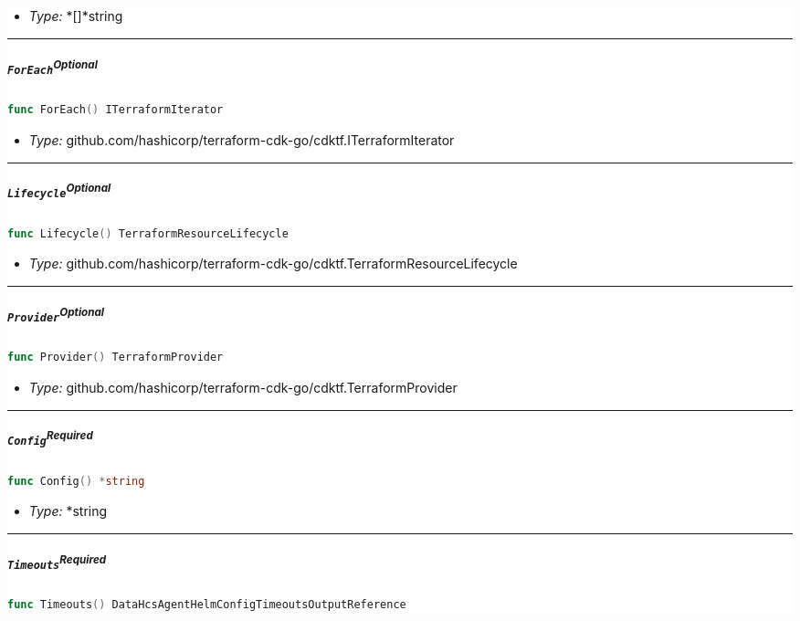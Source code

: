 - *Type:* *[]*string

---

##### `ForEach`<sup>Optional</sup> <a name="ForEach" id="@cdktf/provider-hcs.dataHcsAgentHelmConfig.DataHcsAgentHelmConfig.property.forEach"></a>

```go
func ForEach() ITerraformIterator
```

- *Type:* github.com/hashicorp/terraform-cdk-go/cdktf.ITerraformIterator

---

##### `Lifecycle`<sup>Optional</sup> <a name="Lifecycle" id="@cdktf/provider-hcs.dataHcsAgentHelmConfig.DataHcsAgentHelmConfig.property.lifecycle"></a>

```go
func Lifecycle() TerraformResourceLifecycle
```

- *Type:* github.com/hashicorp/terraform-cdk-go/cdktf.TerraformResourceLifecycle

---

##### `Provider`<sup>Optional</sup> <a name="Provider" id="@cdktf/provider-hcs.dataHcsAgentHelmConfig.DataHcsAgentHelmConfig.property.provider"></a>

```go
func Provider() TerraformProvider
```

- *Type:* github.com/hashicorp/terraform-cdk-go/cdktf.TerraformProvider

---

##### `Config`<sup>Required</sup> <a name="Config" id="@cdktf/provider-hcs.dataHcsAgentHelmConfig.DataHcsAgentHelmConfig.property.config"></a>

```go
func Config() *string
```

- *Type:* *string

---

##### `Timeouts`<sup>Required</sup> <a name="Timeouts" id="@cdktf/provider-hcs.dataHcsAgentHelmConfig.DataHcsAgentHelmConfig.property.timeouts"></a>

```go
func Timeouts() DataHcsAgentHelmConfigTimeoutsOutputReference
```
